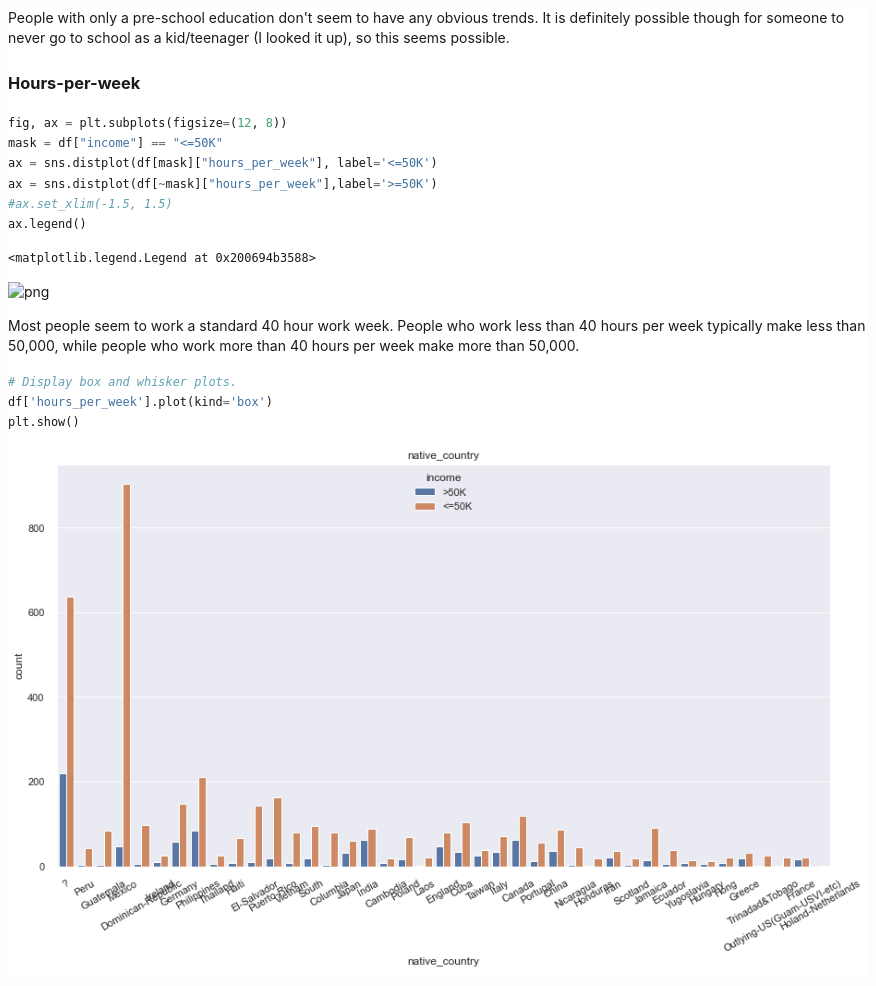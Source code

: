 

People with only a pre-school education don't seem to have any obvious trends. It is definitely possible though for someone to never go to school as a kid/teenager (I looked it up), so this seems possible.

### Hours-per-week


```python
fig, ax = plt.subplots(figsize=(12, 8))
mask = df["income"] == "<=50K"
ax = sns.distplot(df[mask]["hours_per_week"], label='<=50K')
ax = sns.distplot(df[~mask]["hours_per_week"],label='>=50K')
#ax.set_xlim(-1.5, 1.5)
ax.legend()
```




    <matplotlib.legend.Legend at 0x200694b3588>




![png](output_73_1.png)


Most people seem to work a standard 40 hour work week. People who work less than 40 hours per week typically make less than 50,000, while people who work more than 40 hours per week make more than 50,000.


```python
# Display box and whisker plots.
df['hours_per_week'].plot(kind='box')
plt.show()
```


![png](output_75_0.png)
